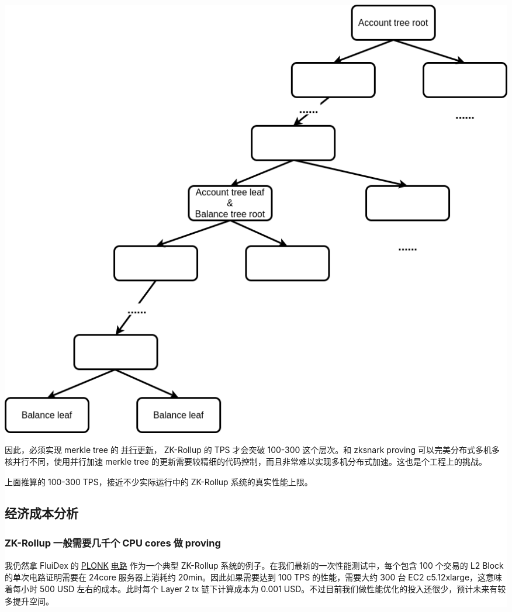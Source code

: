 ![](/media/account-merkle-tree.png)

因此，必须实现 merkle tree 的 [并行更新](https://github.com/fluidex/state_keeper/blob/a255043cbe7c899c6a8d9cc46b170a40f20623c9/src/types/merkle_tree.rs#L127)， ZK-Rollup 的 TPS 才会突破 100-300 这个层次。和 zksnark proving 可以完美分布式多机多核并行不同，使用并行加速 merkle tree 的更新需要较精细的代码控制，而且非常难以实现多机分布式加速。这也是个工程上的挑战。

上面推算的 100-300 TPS，接近不少实际运行中的 ZK-Rollup 系统的真实性能上限。

## 经济成本分析

### ZK-Rollup 一般需要几千个 CPU cores 做 proving

我仍然拿 FluiDex 的 [PLONK](https://github.com/fluidex/awesome-plonk) [电路](https://github.com/fluidex/circuits) 作为一个典型 ZK-Rollup 系统的例子。在我们最新的一次性能测试中，每个包含 100 个交易的 L2 Block 的单次电路证明需要在 24core 服务器上消耗约 20min。因此如果需要达到 100 TPS 的性能，需要大约 300 台 EC2 c5.12xlarge，这意味着每小时 500 USD 左右的成本。此时每个 Layer 2 tx 链下计算成本为 0.001 USD。不过目前我们做性能优化的投入还很少，预计未来有较多提升空间。
